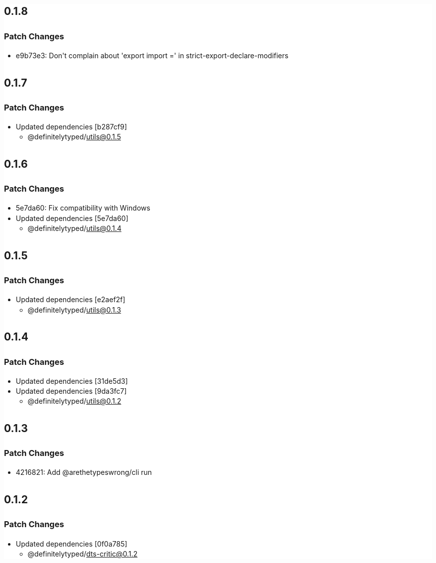 ## 0.1.8

### Patch Changes

- e9b73e3: Don't complain about 'export import =' in strict-export-declare-modifiers

## 0.1.7

### Patch Changes

- Updated dependencies [b287cf9]
  - @definitelytyped/utils@0.1.5

## 0.1.6

### Patch Changes

- 5e7da60: Fix compatibility with Windows
- Updated dependencies [5e7da60]
  - @definitelytyped/utils@0.1.4

## 0.1.5

### Patch Changes

- Updated dependencies [e2aef2f]
  - @definitelytyped/utils@0.1.3

## 0.1.4

### Patch Changes

- Updated dependencies [31de5d3]
- Updated dependencies [9da3fc7]
  - @definitelytyped/utils@0.1.2

## 0.1.3

### Patch Changes

- 4216821: Add @arethetypeswrong/cli run

## 0.1.2

### Patch Changes

- Updated dependencies [0f0a785]
  - @definitelytyped/dts-critic@0.1.2
